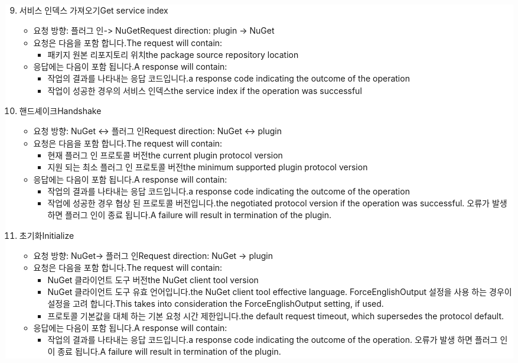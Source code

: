 9.  <span data-ttu-id="0dab9-277">서비스 인덱스 가져오기</span><span class="sxs-lookup"><span data-stu-id="0dab9-277">Get service index</span></span>
    * <span data-ttu-id="0dab9-278">요청 방향: 플러그 인-> NuGet</span><span class="sxs-lookup"><span data-stu-id="0dab9-278">Request direction:  plugin -> NuGet</span></span>
    * <span data-ttu-id="0dab9-279">요청은 다음을 포함 합니다.</span><span class="sxs-lookup"><span data-stu-id="0dab9-279">The request will contain:</span></span>
        * <span data-ttu-id="0dab9-280">패키지 원본 리포지토리 위치</span><span class="sxs-lookup"><span data-stu-id="0dab9-280">the package source repository location</span></span>
    * <span data-ttu-id="0dab9-281">응답에는 다음이 포함 됩니다.</span><span class="sxs-lookup"><span data-stu-id="0dab9-281">A response will contain:</span></span>
        * <span data-ttu-id="0dab9-282">작업의 결과를 나타내는 응답 코드입니다.</span><span class="sxs-lookup"><span data-stu-id="0dab9-282">a response code indicating the outcome of the operation</span></span>
        * <span data-ttu-id="0dab9-283">작업이 성공한 경우의 서비스 인덱스</span><span class="sxs-lookup"><span data-stu-id="0dab9-283">the service index if the operation was successful</span></span>

10.  <span data-ttu-id="0dab9-284">핸드셰이크</span><span class="sxs-lookup"><span data-stu-id="0dab9-284">Handshake</span></span>
     * <span data-ttu-id="0dab9-285">요청 방향: NuGet <-> 플러그 인</span><span class="sxs-lookup"><span data-stu-id="0dab9-285">Request direction:  NuGet <-> plugin</span></span>
     * <span data-ttu-id="0dab9-286">요청은 다음을 포함 합니다.</span><span class="sxs-lookup"><span data-stu-id="0dab9-286">The request will contain:</span></span>
         * <span data-ttu-id="0dab9-287">현재 플러그 인 프로토콜 버전</span><span class="sxs-lookup"><span data-stu-id="0dab9-287">the current plugin protocol version</span></span>
         * <span data-ttu-id="0dab9-288">지원 되는 최소 플러그 인 프로토콜 버전</span><span class="sxs-lookup"><span data-stu-id="0dab9-288">the minimum supported plugin protocol version</span></span>
     * <span data-ttu-id="0dab9-289">응답에는 다음이 포함 됩니다.</span><span class="sxs-lookup"><span data-stu-id="0dab9-289">A response will contain:</span></span>
         * <span data-ttu-id="0dab9-290">작업의 결과를 나타내는 응답 코드입니다.</span><span class="sxs-lookup"><span data-stu-id="0dab9-290">a response code indicating the outcome of the operation</span></span>
         * <span data-ttu-id="0dab9-291">작업에 성공한 경우 협상 된 프로토콜 버전입니다.</span><span class="sxs-lookup"><span data-stu-id="0dab9-291">the negotiated protocol version if the operation was successful.</span></span>  <span data-ttu-id="0dab9-292">오류가 발생 하면 플러그 인이 종료 됩니다.</span><span class="sxs-lookup"><span data-stu-id="0dab9-292">A failure will result in termination of the plugin.</span></span>

11.  <span data-ttu-id="0dab9-293">초기화</span><span class="sxs-lookup"><span data-stu-id="0dab9-293">Initialize</span></span>
     * <span data-ttu-id="0dab9-294">요청 방향: NuGet-> 플러그 인</span><span class="sxs-lookup"><span data-stu-id="0dab9-294">Request direction:  NuGet -> plugin</span></span>
     * <span data-ttu-id="0dab9-295">요청은 다음을 포함 합니다.</span><span class="sxs-lookup"><span data-stu-id="0dab9-295">The request will contain:</span></span>
         * <span data-ttu-id="0dab9-296">NuGet 클라이언트 도구 버전</span><span class="sxs-lookup"><span data-stu-id="0dab9-296">the NuGet client tool version</span></span>
         * <span data-ttu-id="0dab9-297">NuGet 클라이언트 도구 유효 언어입니다.</span><span class="sxs-lookup"><span data-stu-id="0dab9-297">the NuGet client tool effective language.</span></span>  <span data-ttu-id="0dab9-298">ForceEnglishOutput 설정을 사용 하는 경우이 설정을 고려 합니다.</span><span class="sxs-lookup"><span data-stu-id="0dab9-298">This takes into consideration the ForceEnglishOutput setting, if used.</span></span>
         * <span data-ttu-id="0dab9-299">프로토콜 기본값을 대체 하는 기본 요청 시간 제한입니다.</span><span class="sxs-lookup"><span data-stu-id="0dab9-299">the default request timeout, which supersedes the protocol default.</span></span>
     * <span data-ttu-id="0dab9-300">응답에는 다음이 포함 됩니다.</span><span class="sxs-lookup"><span data-stu-id="0dab9-300">A response will contain:</span></span>
         * <span data-ttu-id="0dab9-301">작업의 결과를 나타내는 응답 코드입니다.</span><span class="sxs-lookup"><span data-stu-id="0dab9-301">a response code indicating the outcome of the operation.</span></span>  <span data-ttu-id="0dab9-302">오류가 발생 하면 플러그 인이 종료 됩니다.</span><span class="sxs-lookup"><span data-stu-id="0dab9-302">A failure will result in termination of the plugin.</span></span>
